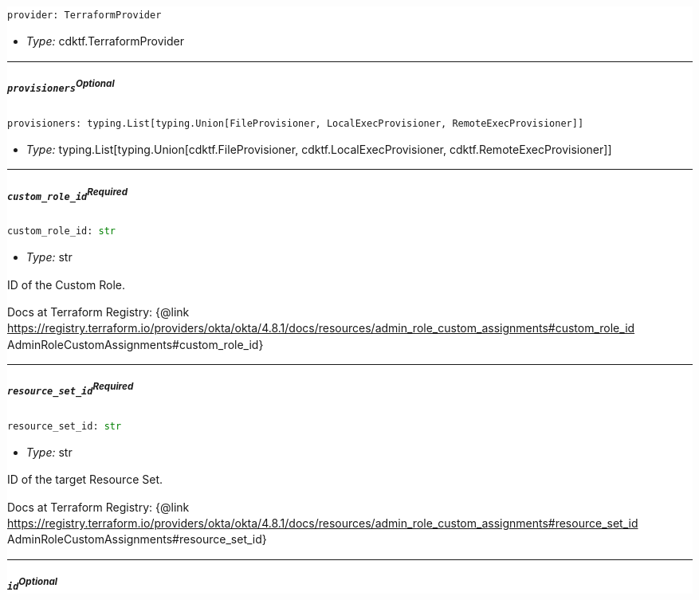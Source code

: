 ```python
provider: TerraformProvider
```

- *Type:* cdktf.TerraformProvider

---

##### `provisioners`<sup>Optional</sup> <a name="provisioners" id="@cdktf/provider-okta.adminRoleCustomAssignments.AdminRoleCustomAssignmentsConfig.property.provisioners"></a>

```python
provisioners: typing.List[typing.Union[FileProvisioner, LocalExecProvisioner, RemoteExecProvisioner]]
```

- *Type:* typing.List[typing.Union[cdktf.FileProvisioner, cdktf.LocalExecProvisioner, cdktf.RemoteExecProvisioner]]

---

##### `custom_role_id`<sup>Required</sup> <a name="custom_role_id" id="@cdktf/provider-okta.adminRoleCustomAssignments.AdminRoleCustomAssignmentsConfig.property.customRoleId"></a>

```python
custom_role_id: str
```

- *Type:* str

ID of the Custom Role.

Docs at Terraform Registry: {@link https://registry.terraform.io/providers/okta/okta/4.8.1/docs/resources/admin_role_custom_assignments#custom_role_id AdminRoleCustomAssignments#custom_role_id}

---

##### `resource_set_id`<sup>Required</sup> <a name="resource_set_id" id="@cdktf/provider-okta.adminRoleCustomAssignments.AdminRoleCustomAssignmentsConfig.property.resourceSetId"></a>

```python
resource_set_id: str
```

- *Type:* str

ID of the target Resource Set.

Docs at Terraform Registry: {@link https://registry.terraform.io/providers/okta/okta/4.8.1/docs/resources/admin_role_custom_assignments#resource_set_id AdminRoleCustomAssignments#resource_set_id}

---

##### `id`<sup>Optional</sup> <a name="id" id="@cdktf/provider-okta.adminRoleCustomAssignments.AdminRoleCustomAssignmentsConfig.property.id"></a>
